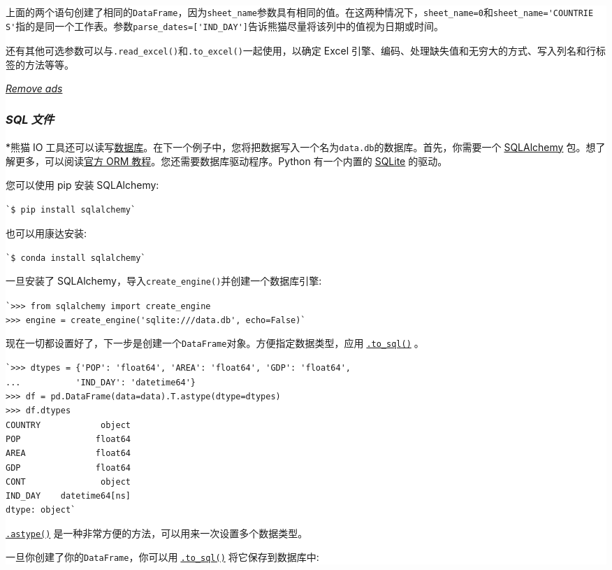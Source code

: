 上面的两个语句创建了相同的`DataFrame`，因为`sheet_name`参数具有相同的值。在这两种情况下，`sheet_name=0`和`sheet_name='COUNTRIES'`指的是同一个工作表。参数`parse_dates=['IND_DAY']`告诉熊猫尽量将该列中的值视为日期或时间。

还有其他可选参数可以与`.read_excel()`和`.to_excel()`一起使用，以确定 Excel 引擎、编码、处理缺失值和无穷大的方式、写入列名和行标签的方法等等。

[*Remove ads*](/account/join/)

### *SQL 文件*

 *熊猫 IO 工具还可以读写[数据库](https://realpython.com/tutorials/databases/)。在下一个例子中，您将把数据写入一个名为`data.db`的数据库。首先，你需要一个 [SQLAlchemy](https://www.sqlalchemy.org/) 包。想了解更多，可以阅读[官方 ORM 教程](https://docs.sqlalchemy.org/en/13/orm/tutorial.html)。您还需要数据库驱动程序。Python 有一个内置的 [SQLite](https://www.sqlite.org/index.html) 的驱动。

您可以使用 pip 安装 SQLAlchemy:

```
`$ pip install sqlalchemy` 
```

也可以用康达安装:

```
`$ conda install sqlalchemy` 
```

一旦安装了 SQLAlchemy，导入`create_engine()`并创建一个数据库引擎:

>>>

```
`>>> from sqlalchemy import create_engine
>>> engine = create_engine('sqlite:///data.db', echo=False)` 
```

现在一切都设置好了，下一步是创建一个`DataFrame`对象。方便指定数据类型，应用 [`.to_sql()`](https://pandas.pydata.org/pandas-docs/stable/reference/api/pandas.DataFrame.to_sql.html) 。

>>>

```
`>>> dtypes = {'POP': 'float64', 'AREA': 'float64', 'GDP': 'float64',
...           'IND_DAY': 'datetime64'}
>>> df = pd.DataFrame(data=data).T.astype(dtype=dtypes)
>>> df.dtypes
COUNTRY            object
POP               float64
AREA              float64
GDP               float64
CONT               object
IND_DAY    datetime64[ns]
dtype: object` 
```

[`.astype()`](https://pandas.pydata.org/pandas-docs/stable/reference/api/pandas.DataFrame.astype.html) 是一种非常方便的方法，可以用来一次设置多个数据类型。

一旦你创建了你的`DataFrame`，你可以用 [`.to_sql()`](https://pandas.pydata.org/pandas-docs/stable/reference/api/pandas.DataFrame.to_sql.html) 将它保存到数据库中:
